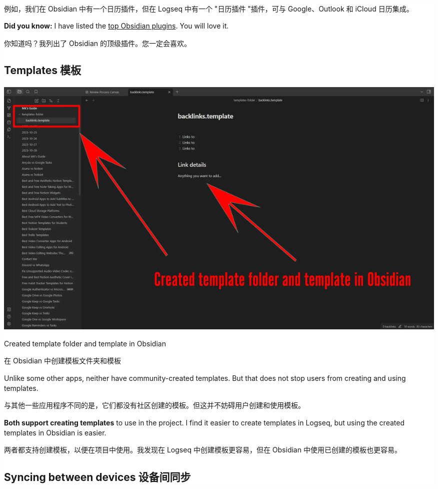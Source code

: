 例如，我们在 Obsidian 中有一个日历插件，但在 Logseq 中有一个 "日历插件 "插件，可与 Google、Outlook 和 iCloud 日历集成。

**Did you know:** I have listed the [top Obsidian plugins](https://www.mksguide.com/obsidian-use-cases-and-examples/). You will love it.  

你知道吗？我列出了 Obsidian 的顶级插件。您一定会喜欢。

## Templates 模板

![Created template folder and template in Obsidian](Created-template-folder-and-template-in-Obsidian.webp)

Created template folder and template in Obsidian  

在 Obsidian 中创建模板文件夹和模板

Unlike some other apps, neither have community-created templates. But that does not stop users from creating and using templates.  

与其他一些应用程序不同的是，它们都没有社区创建的模板。但这并不妨碍用户创建和使用模板。

**Both support creating templates** to use in the project. I find it easier to create templates in Logseq, but using the created templates in Obsidian is easier.  

两者都支持创建模板，以便在项目中使用。我发现在 Logseq 中创建模板更容易，但在 Obsidian 中使用已创建的模板也更容易。

## Syncing between devices 设备间同步
